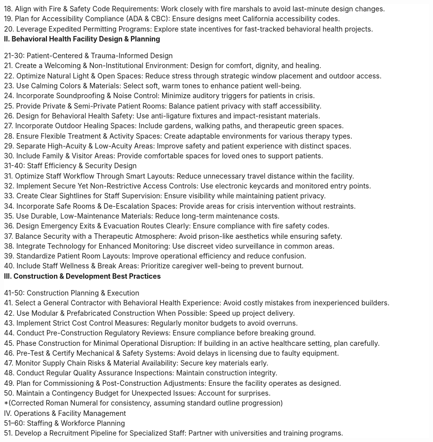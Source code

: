 18\. Align with Fire & Safety Code Requirements: Work closely with fire marshals to avoid last-minute design changes.  
19\. Plan for Accessibility Compliance (ADA & CBC): Ensure designs meet California accessibility codes.  
20\. Leverage Expedited Permitting Programs: Explore state incentives for fast-tracked behavioral health projects.  
**II. Behavioral Health Facility Design & Planning**

21-30: Patient-Centered & Trauma-Informed Design  
21\. Create a Welcoming & Non-Institutional Environment: Design for comfort, dignity, and healing.  
22\. Optimize Natural Light & Open Spaces: Reduce stress through strategic window placement and outdoor access.  
23\. Use Calming Colors & Materials: Select soft, warm tones to enhance patient well-being.  
24\. Incorporate Soundproofing & Noise Control: Minimize auditory triggers for patients in crisis.  
25\. Provide Private & Semi-Private Patient Rooms: Balance patient privacy with staff accessibility.  
26\. Design for Behavioral Health Safety: Use anti-ligature fixtures and impact-resistant materials.  
27\. Incorporate Outdoor Healing Spaces: Include gardens, walking paths, and therapeutic green spaces.  
28\. Ensure Flexible Treatment & Activity Spaces: Create adaptable environments for various therapy types.  
29\. Separate High-Acuity & Low-Acuity Areas: Improve safety and patient experience with distinct spaces.  
30\. Include Family & Visitor Areas: Provide comfortable spaces for loved ones to support patients.  
31-40: Staff Efficiency & Security Design  
31\. Optimize Staff Workflow Through Smart Layouts: Reduce unnecessary travel distance within the facility.  
32\. Implement Secure Yet Non-Restrictive Access Controls: Use electronic keycards and monitored entry points.  
33\. Create Clear Sightlines for Staff Supervision: Ensure visibility while maintaining patient privacy.  
34\. Incorporate Safe Rooms & De-Escalation Spaces: Provide areas for crisis intervention without restraints.  
35\. Use Durable, Low-Maintenance Materials: Reduce long-term maintenance costs.  
36\. Design Emergency Exits & Evacuation Routes Clearly: Ensure compliance with fire safety codes.  
37\. Balance Security with a Therapeutic Atmosphere: Avoid prison-like aesthetics while ensuring safety.  
38\. Integrate Technology for Enhanced Monitoring: Use discreet video surveillance in common areas.  
39\. Standardize Patient Room Layouts: Improve operational efficiency and reduce confusion.  
40\. Include Staff Wellness & Break Areas: Prioritize caregiver well-being to prevent burnout.  
**III. Construction & Development Best Practices**

41-50: Construction Planning & Execution  
41\. Select a General Contractor with Behavioral Health Experience: Avoid costly mistakes from inexperienced builders.  
42\. Use Modular & Prefabricated Construction When Possible: Speed up project delivery.  
43\. Implement Strict Cost Control Measures: Regularly monitor budgets to avoid overruns.  
44\. Conduct Pre-Construction Regulatory Reviews: Ensure compliance before breaking ground.  
45\. Phase Construction for Minimal Operational Disruption: If building in an active healthcare setting, plan carefully.  
46\. Pre-Test & Certify Mechanical & Safety Systems: Avoid delays in licensing due to faulty equipment.  
47\. Monitor Supply Chain Risks & Material Availability: Secure key materials early.  
48\. Conduct Regular Quality Assurance Inspections: Maintain construction integrity.  
49\. Plan for Commissioning & Post-Construction Adjustments: Ensure the facility operates as designed.  
50\. Maintain a Contingency Budget for Unexpected Issues: Account for surprises.  
\*(Corrected Roman Numeral for consistency, assuming standard outline progression)  
IV. Operations & Facility Management  
51–60: Staffing & Workforce Planning  
51\. Develop a Recruitment Pipeline for Specialized Staff: Partner with universities and training programs.  